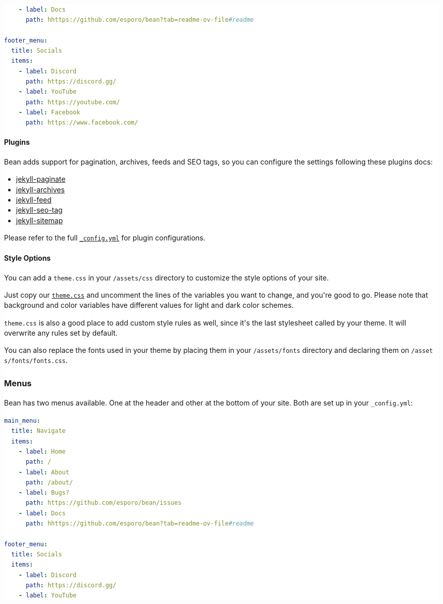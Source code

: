 ```yaml
    - label: Docs
      path: hhttps://github.com/esporo/bean?tab=readme-ov-file#readme

footer_menu:
  title: Socials
  items:
    - label: Discord
      path: https://discord.gg/
    - label: YouTube
      path: https://youtube.com/
    - label: Facebook
      path: https://www.facebook.com/
```

#### Plugins

Bean adds support for pagination, archives, feeds and SEO tags, so you can configure the settings following these plugins docs:

* [jekyll-paginate](https://jekyllrb.com/docs/pagination/)
* [jekyll-archives](https://github.com/jekyll/jekyll-archives/blob/master/docs/configuration.md)
* [jekyll-feed](https://github.com/jekyll/jekyll-feed?tab=readme-ov-file#usage)
* [jekyll-seo-tag](https://github.com/jekyll/jekyll-seo-tag/blob/master/docs/usage.md)
* [jekyll-sitemap](https://github.com/jekyll/jekyll-sitemap)

Please refer to the full [`_config.yml`](https://github.com/esporo/bean/blob/main/_config.yml) for plugin configurations.

#### Style Options

You can add a `theme.css` in your `/assets/css` directory to customize the style options of your site.

Just copy our [`theme.css`](https://github.com/esporo/bean/blob/main/assets/css/theme.css) and uncomment the lines of the variables you want to change, and you're good to go. Please note that background and color variables have different values for light and dark color schemes.

`theme.css` is also a good place to add custom style rules as well, since it's the last stylesheet called by your theme. It will overwrite any rules set by default.

You can also replace the fonts used in your theme by placing them in your `/assets/fonts` directory and declaring them on `/assets/fonts/fonts.css`.

### Menus

Bean has two menus available. One at the header and other at the bottom of your site. Both are set up in your `_config.yml`:

```yaml
main_menu:
  title: Navigate
  items:
    - label: Home
      path: /
    - label: About
      path: /about/
    - label: Bugs?
      path: https://github.com/esporo/bean/issues
    - label: Docs
      path: hhttps://github.com/esporo/bean?tab=readme-ov-file#readme

footer_menu:
  title: Socials
  items:
    - label: Discord
      path: https://discord.gg/
    - label: YouTube
```